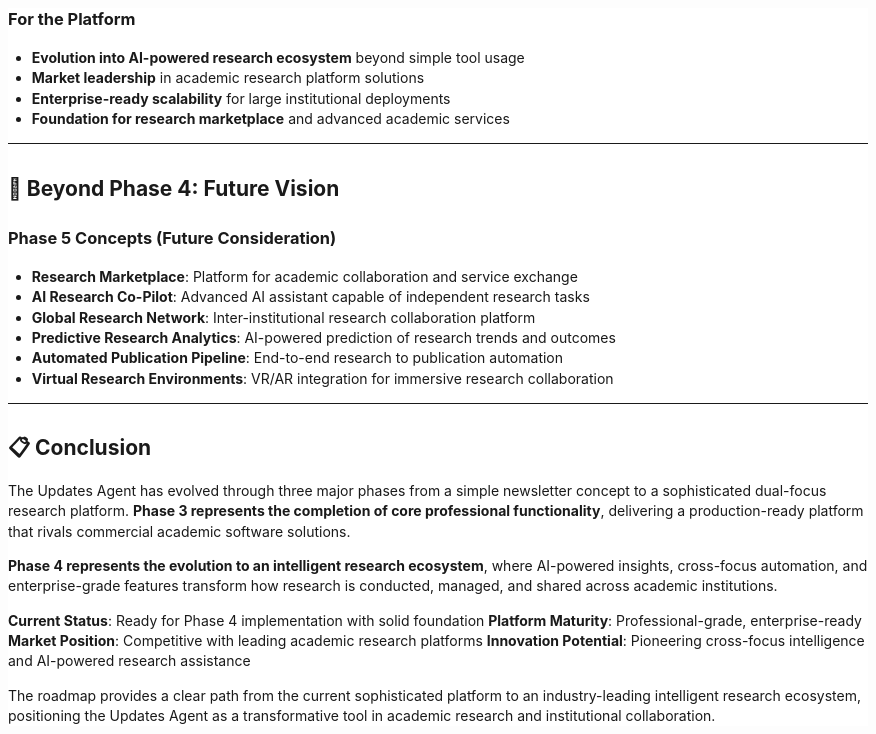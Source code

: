 ### **For the Platform**

- **Evolution into AI-powered research ecosystem** beyond simple tool usage
- **Market leadership** in academic research platform solutions
- **Enterprise-ready scalability** for large institutional deployments
- **Foundation for research marketplace** and advanced academic services

---

## 🔮 **Beyond Phase 4: Future Vision**

### **Phase 5 Concepts (Future Consideration)**

- **Research Marketplace**: Platform for academic collaboration and service exchange
- **AI Research Co-Pilot**: Advanced AI assistant capable of independent research tasks
- **Global Research Network**: Inter-institutional research collaboration platform
- **Predictive Research Analytics**: AI-powered prediction of research trends and outcomes
- **Automated Publication Pipeline**: End-to-end research to publication automation
- **Virtual Research Environments**: VR/AR integration for immersive research collaboration

---

## 📋 **Conclusion**

The Updates Agent has evolved through three major phases from a simple newsletter concept to a sophisticated dual-focus research platform. **Phase 3 represents the completion of core professional functionality**, delivering a production-ready platform that rivals commercial academic software solutions.

**Phase 4 represents the evolution to an intelligent research ecosystem**, where AI-powered insights, cross-focus automation, and enterprise-grade features transform how research is conducted, managed, and shared across academic institutions.

**Current Status**: Ready for Phase 4 implementation with solid foundation
**Platform Maturity**: Professional-grade, enterprise-ready
**Market Position**: Competitive with leading academic research platforms
**Innovation Potential**: Pioneering cross-focus intelligence and AI-powered research assistance

The roadmap provides a clear path from the current sophisticated platform to an industry-leading intelligent research ecosystem, positioning the Updates Agent as a transformative tool in academic research and institutional collaboration.
